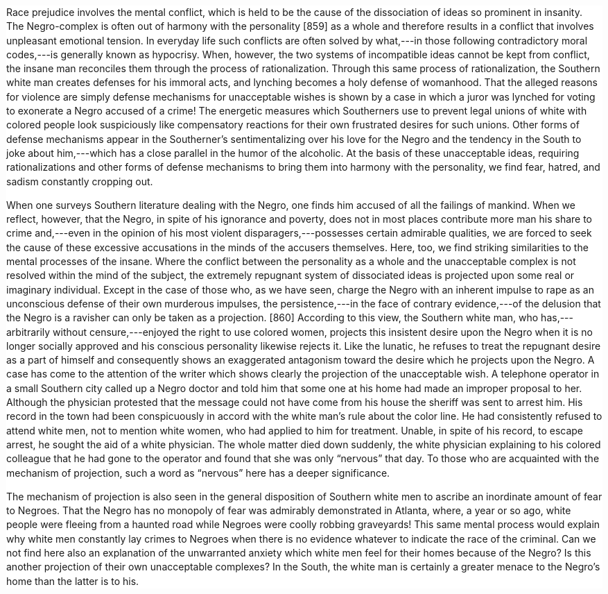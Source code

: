 Race prejudice involves the mental conflict, which is held to be the cause of the dissociation of ideas so prominent in insanity. The Negro-complex is often out of harmony with the personality
<span class="pagenum" id="Page_859">[859]</span> 
as a whole and therefore results in a conflict that involves unpleasant emotional tension. In everyday life such conflicts are often solved by what,---in those following contradictory moral codes,---is generally known as hypocrisy. When, however, the two systems of incompatible ideas cannot be kept from conflict, the insane man reconciles them through the process of rationalization. Through this same process of rationalization, the Southern white man creates defenses for his immoral acts, and lynching becomes a holy defense of womanhood. That the alleged reasons for violence are simply defense mechanisms for unacceptable wishes is shown by a case in which a juror was lynched for voting to exonerate a Negro accused of a crime! The energetic measures which Southerners use to prevent legal unions of white with colored people look suspiciously like compensatory reactions for their own frustrated desires for such unions. Other forms of defense mechanisms appear in the Southerner’s sentimentalizing over his love for the Negro and the tendency in the South to joke about him,---which has a close parallel in the humor of the alcoholic. At the basis of these unacceptable ideas, requiring rationalizations and other forms of defense mechanisms to bring them into harmony with the personality, we find fear, hatred, and sadism constantly cropping out.

When one surveys Southern literature dealing with the Negro, one finds him accused of all the failings of mankind. When we reflect, however, that the Negro, in spite of his ignorance and poverty, does not in most places contribute more man his share to crime and,---even in the opinion of his most violent disparagers,---possesses certain admirable qualities, we are forced to seek the cause of these excessive accusations in the minds of the accusers themselves. Here, too, we find striking similarities to the mental processes of the insane. Where the conflict between the personality as a whole and the unacceptable complex is not resolved within the mind of the subject, the extremely repugnant system of dissociated ideas is projected upon some real or imaginary individual. Except in the case of those who, as we have seen, charge the Negro with an inherent impulse to rape as an unconscious defense of their own murderous impulses, the persistence,---in the face of contrary evidence,---of the delusion that the Negro is a ravisher can only be taken as a projection.
<span class="pagenum" id="Page_860">[860]</span> 
According to this view, the Southern white man, who has,---arbitrarily without censure,---enjoyed the right to use colored women, projects this insistent desire upon the Negro when it is no longer socially approved and his conscious personality likewise rejects it. Like the lunatic, he refuses to treat the repugnant desire as a part of himself and consequently shows an exaggerated antagonism toward the desire which he projects upon the Negro. A case has come to the attention of the writer which shows clearly the projection of the unacceptable wish. A telephone operator in a small Southern city called up a Negro doctor and told him that some one at his home had made an improper proposal to her. Although the physician protested that the message could not have come from his house the sheriff was sent to arrest him. His record in the town had been conspicuously in accord with the white man’s rule about the color line. He had consistently refused to attend white men, not to mention white women, who had applied to him for treatment. Unable, in spite of his record, to escape arrest, he sought the aid of a white physician. The whole matter died down suddenly, the white physician explaining to his colored colleague that he had gone to the operator and found that she was only “nervous” that day. To those who are acquainted with the mechanism of projection, such a word as “nervous” here has a deeper significance.

The mechanism of projection is also seen in the general disposition of Southern white men to ascribe an inordinate amount of fear to Negroes. That the Negro has no monopoly of fear was admirably demonstrated in Atlanta, where, a year or so ago, white people were fleeing from a haunted road while Negroes were coolly robbing graveyards! This same mental process would explain why white men constantly lay crimes to Negroes when there is no evidence whatever to indicate the race of the criminal. Can we not find here also an explanation of the unwarranted anxiety which white men feel for their homes because of the Negro? Is this another projection of their own unacceptable complexes? In the South, the white man is certainly a greater menace to the Negro’s home than the latter is to his.
